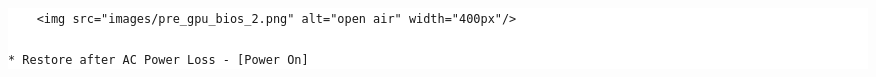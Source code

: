 		<img src="images/pre_gpu_bios_2.png" alt="open air" width="400px"/>
		
	* Restore after AC Power Loss - [Power On]
	

[^1]: https://www.amazon.com/EVGA-GeForce-Support-Graphics-06G-P4-6267-KR/dp/B01LYN9KK6
[^2]: https://www.nvidia.com/en-us/geforce/products/10series/geforce-store/
[^3]: https://www.forbes.com/sites/marcochiappetta/2015/05/29/evga-steps-out-with-custom-water-cooled-geforce-gtx-titan-x-graphics-card/#17db683c6787